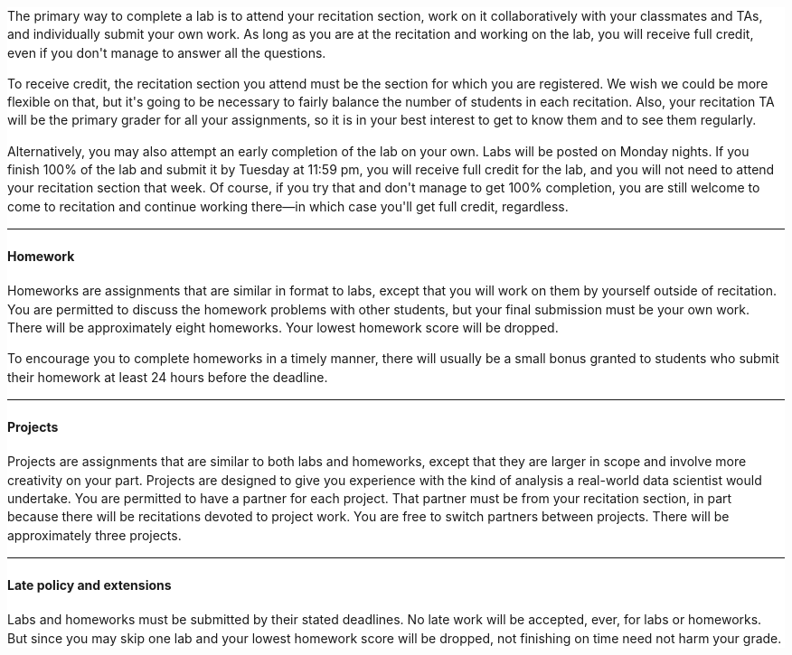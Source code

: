 The primary way to complete a lab is to attend your recitation section,
work on it collaboratively with your classmates and TAs, and
individually submit your own work.  As long as you are at the recitation
and working on the lab, you will receive full credit, even if you don't
manage to answer all the questions.

To receive credit, the recitation section you attend must be the section
for which you are registered. We wish we could be more flexible on that,
but it's going to be necessary to fairly balance the number of students
in each recitation. Also, your recitation TA will be the primary grader
for all your assignments, so it is in your best interest to get to know
them and to see them regularly.

Alternatively, you may also attempt an early completion of the lab on
your own. Labs will be posted on Monday nights.  If you finish 100% of
the lab and submit it by Tuesday at 11:59 pm, you will receive full
credit for the lab, and you will not need to attend your recitation
section that week.  Of course, if you try that and don't manage to
get 100% completion, you are still welcome to come to recitation and
continue working there&mdash;in which case you'll get full credit,
regardless.

* * *

#### Homework

Homeworks are assignments that are similar in format to labs, except
that you will work on them by yourself outside of recitation.  You are
permitted to discuss the homework problems with other students, but your
final submission must be your own work.  There will be approximately
eight homeworks.  Your lowest homework score will be dropped.

To encourage you to complete homeworks in a timely manner, there will 
usually be a small bonus granted to students who submit their homework
at least 24 hours before the deadline.

* * *

#### Projects

Projects are assignments that are similar to both labs and homeworks,
except that they are larger in scope and involve more creativity on
your part.  Projects are designed to give you experience with the kind
of analysis a real-world data scientist would undertake.  You are
permitted to have a partner for each project.  That partner must be
from your recitation section, in part because there will be recitations
devoted to project work.  You are free to switch partners between
projects.  There will be approximately three projects.

* * *

#### Late policy and extensions

Labs and homeworks must be submitted by their stated deadlines.  No 
late work will be accepted, ever, for labs or homeworks.  But since
you may skip one lab and your lowest homework score will be dropped,
not finishing on time need not harm your grade.
